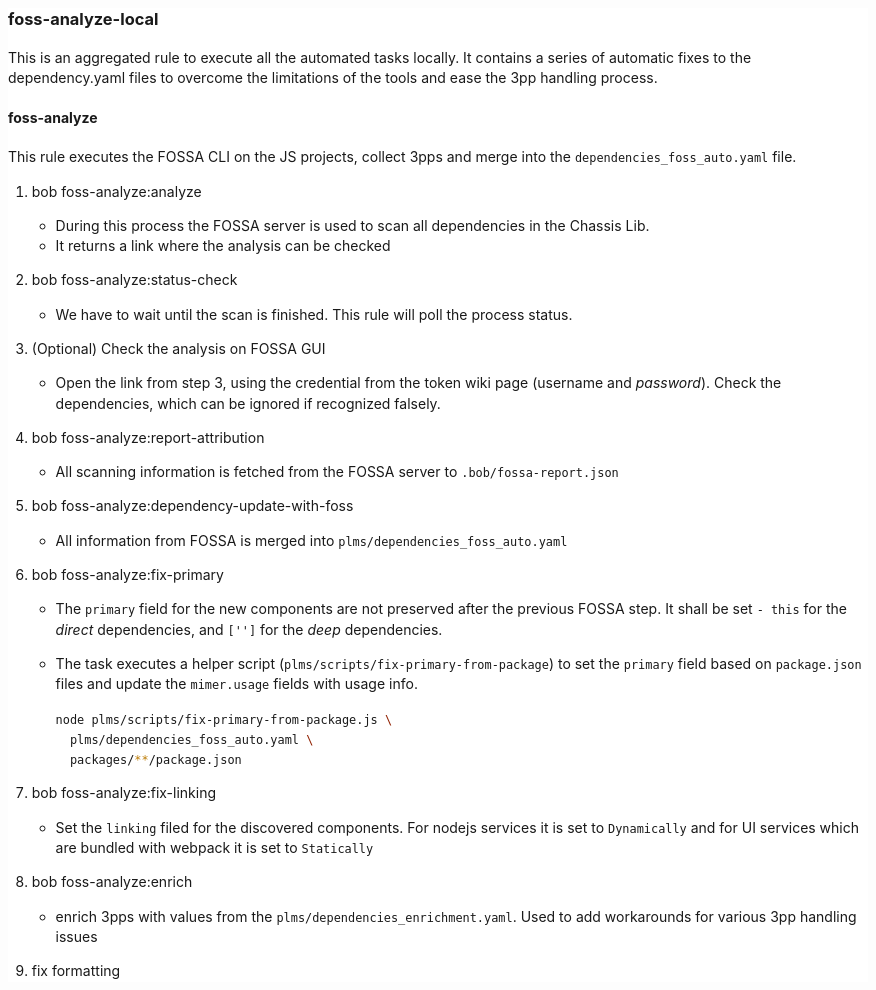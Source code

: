 ### foss-analyze-local

This is an aggregated rule to execute all the automated tasks locally. It contains a series
of automatic fixes to the dependency.yaml files to overcome the limitations of the tools
and ease the 3pp handling process.

#### foss-analyze

This rule executes the FOSSA CLI on the JS projects, collect 3pps and merge into the
`dependencies_foss_auto.yaml` file.

1. bob foss-analyze:analyze

   - During this process the FOSSA server is used to scan all dependencies in the Chassis Lib.
   - It returns a link where the analysis can be checked

2. bob foss-analyze:status-check

   - We have to wait until the scan is finished. This rule will poll the process status.

3. (Optional) Check the analysis on FOSSA GUI

   - Open the link from step 3, using the credential from the token wiki page (username and _password_).
     Check the dependencies, which can be ignored if recognized falsely.

4. bob foss-analyze:report-attribution

   - All scanning information is fetched from the FOSSA server to `.bob/fossa-report.json`

5. bob foss-analyze:dependency-update-with-foss

   - All information from FOSSA is merged into `plms/dependencies_foss_auto.yaml`

6. bob foss-analyze:fix-primary

   - The `primary` field for the new components are not preserved after the previous FOSSA step.
     It shall be set `- this` for the _direct_ dependencies, and `['']` for the _deep_ dependencies.
   - The task executes a helper script (`plms/scripts/fix-primary-from-package`) to set the
     `primary` field based on `package.json` files and update the `mimer.usage` fields with usage info.

     ```bash
     node plms/scripts/fix-primary-from-package.js \
       plms/dependencies_foss_auto.yaml \
       packages/**/package.json
     ```

7. bob foss-analyze:fix-linking

   - Set the `linking` filed for the discovered components. For nodejs services it is set to `Dynamically`
     and for UI services which are bundled with webpack it is set to `Statically`

8. bob foss-analyze:enrich

   - enrich 3pps with values from the `plms/dependencies_enrichment.yaml`. Used to add workarounds
     for various 3pp handling issues

9. fix formatting
